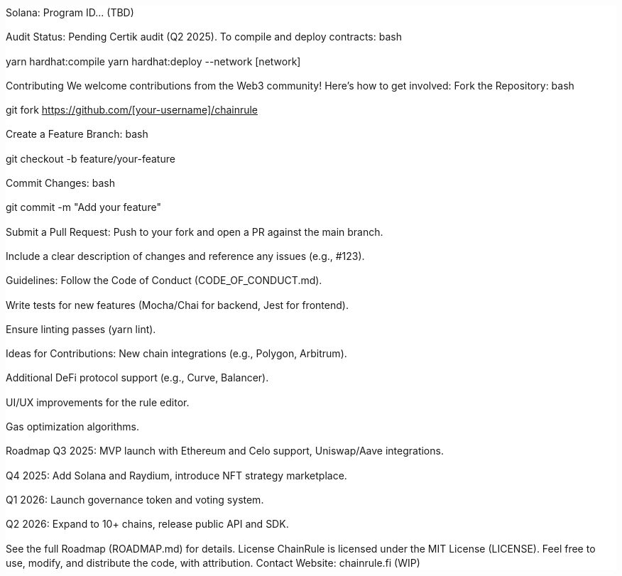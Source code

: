 Solana: Program ID... (TBD)

Audit Status: Pending Certik audit (Q2 2025).
To compile and deploy contracts:
bash

yarn hardhat:compile
yarn hardhat:deploy --network [network]

Contributing
We welcome contributions from the Web3 community! Here’s how to get involved:
Fork the Repository:
bash

git fork https://github.com/[your-username]/chainrule

Create a Feature Branch:
bash

git checkout -b feature/your-feature

Commit Changes:
bash

git commit -m "Add your feature"

Submit a Pull Request:
Push to your fork and open a PR against the main branch.

Include a clear description of changes and reference any issues (e.g., #123).

Guidelines:
Follow the Code of Conduct (CODE_OF_CONDUCT.md).

Write tests for new features (Mocha/Chai for backend, Jest for frontend).

Ensure linting passes (yarn lint).

Ideas for Contributions:
New chain integrations (e.g., Polygon, Arbitrum).

Additional DeFi protocol support (e.g., Curve, Balancer).

UI/UX improvements for the rule editor.

Gas optimization algorithms.

Roadmap
Q3 2025: MVP launch with Ethereum and Celo support, Uniswap/Aave integrations.

Q4 2025: Add Solana and Raydium, introduce NFT strategy marketplace.

Q1 2026: Launch governance token and voting system.

Q2 2026: Expand to 10+ chains, release public API and SDK.

See the full Roadmap (ROADMAP.md) for details.
License
ChainRule is licensed under the MIT License (LICENSE). Feel free to use, modify, and distribute the code, with attribution.
Contact
Website: chainrule.fi (WIP)
